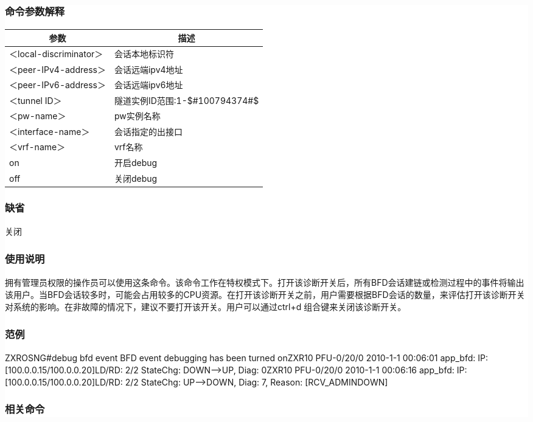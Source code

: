 				






### 命令参数解释 




参数|描述
---|---
＜local-discriminator＞|会话本地标识符
＜peer-IPv4-address＞|会话远端ipv4地址
＜peer-IPv6-address＞|会话远端ipv6地址
＜tunnel ID＞|隧道实例ID范围:1-$#100794374#$
＜pw-name＞|pw实例名称
＜interface-name＞|会话指定的出接口
＜vrf-name＞|vrf名称
on|开启debug
off|关闭debug








### 缺省 


关闭 






### 使用说明 


拥有管理员权限的操作员可以使用这条命令。该命令工作在特权模式下。打开该诊断开关后，所有BFD会话建链或检测过程中的事件将输出该用户。当BFD会话较多时，可能会占用较多的CPU资源。在打开该诊断开关之前，用户需要根据BFD会话的数量，来评估打开该诊断开关对系统的影响。在非故障的情况下，建议不要打开该开关。用户可以通过ctrl+d 组合键来关闭该诊断开关。





### 范例 


ZXROSNG#debug bfd event BFD event debugging has been turned onZXR10 PFU-0/20/0 2010-1-1 00:06:01 app_bfd: IP: [100.0.0.15/100.0.0.20]LD/RD: 2/2 StateChg: DOWN-->UP, Diag: 0ZXR10 PFU-0/20/0 2010-1-1 00:06:16 app_bfd: IP: [100.0.0.15/100.0.0.20]LD/RD: 2/2 StateChg: UP-->DOWN, Diag: 7, Reason: [RCV_ADMINDOWN]






### 相关命令 


